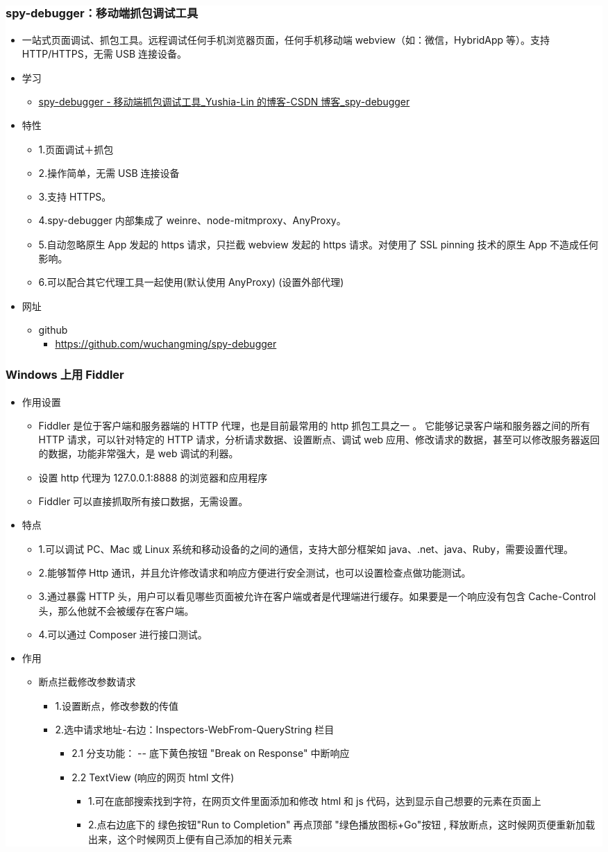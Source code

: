 ### spy-debugger：移动端抓包调试工具

- 一站式页面调试、抓包工具。远程调试任何手机浏览器页面，任何手机移动端 webview（如：微信，HybridApp 等）。支持 HTTP/HTTPS，无需 USB 连接设备。

- 学习

  - [spy-debugger - 移动端抓包调试工具\_Yushia-Lin 的博客-CSDN 博客\_spy-debugger](https://blog.csdn.net/shrimp6/article/details/123630050)

- 特性

  - 1.页面调试＋抓包

  - 2.操作简单，无需 USB 连接设备

  - 3.支持 HTTPS。

  - 4.spy-debugger 内部集成了 weinre、node-mitmproxy、AnyProxy。

  - 5.自动忽略原生 App 发起的 https 请求，只拦截 webview 发起的 https 请求。对使用了 SSL pinning 技术的原生 App 不造成任何影响。

  - 6.可以配合其它代理工具一起使用(默认使用 AnyProxy) (设置外部代理)

- 网址
  - github
    - https://github.com/wuchangming/spy-debugger

### Windows 上用 Fiddler

- 作用设置

  - Fiddler 是位于客户端和服务器端的 HTTP 代理，也是目前最常用的 http 抓包工具之一 。 它能够记录客户端和服务器之间的所有 HTTP 请求，可以针对特定的 HTTP 请求，分析请求数据、设置断点、调试 web 应用、修改请求的数据，甚至可以修改服务器返回的数据，功能非常强大，是 web 调试的利器。

  - 设置 http 代理为 127.0.0.1:8888 的浏览器和应用程序

  - Fiddler 可以直接抓取所有接口数据，无需设置。

- 特点

  - 1.可以调试 PC、Mac 或 Linux 系统和移动设备的之间的通信，支持大部分框架如 java、.net、java、Ruby，需要设置代理。

  - 2.能够暂停 Http 通讯，并且允许修改请求和响应方便进行安全测试，也可以设置检查点做功能测试。

  - 3.通过暴露 HTTP 头，用户可以看见哪些页面被允许在客户端或者是代理端进行缓存。如果要是一个响应没有包含 Cache-Control 头，那么他就不会被缓存在客户端。

  - 4.可以通过 Composer 进行接口测试。

- 作用

  - 断点拦截修改参数请求

    - 1.设置断点，修改参数的传值

    - 2.选中请求地址-右边：Inspectors-WebFrom-QueryString 栏目

      - 2.1 分支功能： -- 底下黄色按钮 "Break on Response" 中断响应

      - 2.2 TextView (响应的网页 html 文件)

        - 1.可在底部搜索找到字符，在网页文件里面添加和修改 html 和 js 代码，达到显示自己想要的元素在页面上

        - 2.点右边底下的 绿色按钮"Run to Completion" 再点顶部 "绿色播放图标+Go"按钮 , 释放断点，这时候网页便重新加载出来，这个时候网页上便有自己添加的相关元素
